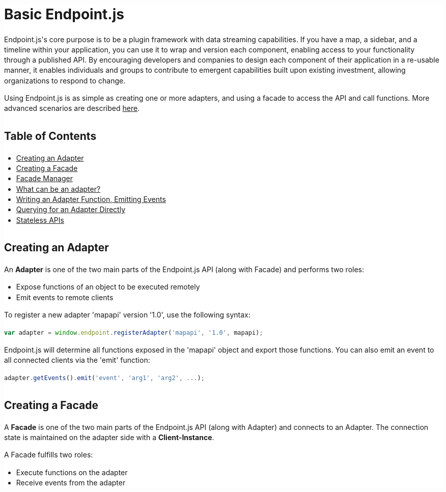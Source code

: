 # Basic Endpoint.js

Endpoint.js's core purpose is to be a plugin framework with data streaming capabilities.  If you have a map, a
sidebar, and a timeline within your application, you can use it to wrap and version each component,
enabling access to your functionality through a published API. By encouraging developers and companies to
design each component of their application in a re-usable manner, it enables individuals and groups to
contribute to emergent capabilities built upon existing investment, allowing organizations to respond to change.

Using Endpoint.js is as simple as creating one or more adapters, and using a facade to access the API and call
functions.  More advanced scenarios are described [here](advanced.md).

## Table of Contents

 - [Creating an Adapter](#creating-an-adapter)
 - [Creating a Facade](#creating-a-facade)
 - [Facade Manager](#facade-manager)
 - [What can be an adapter?](#what-can-be-an-adapter)
 - [Writing an Adapter Function, Emitting Events](#writing-an-adapter-function-emitting-events)
 - [Querying for an Adapter Directly](#querying-for-an-adapter-directly)
 - [Stateless APIs](#stateless-apis)

## Creating an Adapter

An **Adapter** is one of the two main parts of the Endpoint.js API (along with Facade) and performs two roles:
* Expose functions of an object to be executed remotely
* Emit events to remote clients

To register a new adapter 'mapapi' version '1.0', use the following syntax:

```javascript
var adapter = window.endpoint.registerAdapter('mapapi', '1.0', mapapi);
```

Endpoint.js will determine all functions exposed in the 'mapapi' object and export those functions. You can also emit an event to all connected clients via the 'emit' function:

```javascript
adapter.getEvents().emit('event', 'arg1', 'arg2', ...);
```

## Creating a Facade

A **Facade** is one of the two main parts of the Endpoint.js API (along with Adapter) and connects to an Adapter. The connection state is maintained on the adapter side with a **Client-Instance**.

A Facade fulfills two roles:
* Execute functions on the adapter
* Receive events from the adapter
